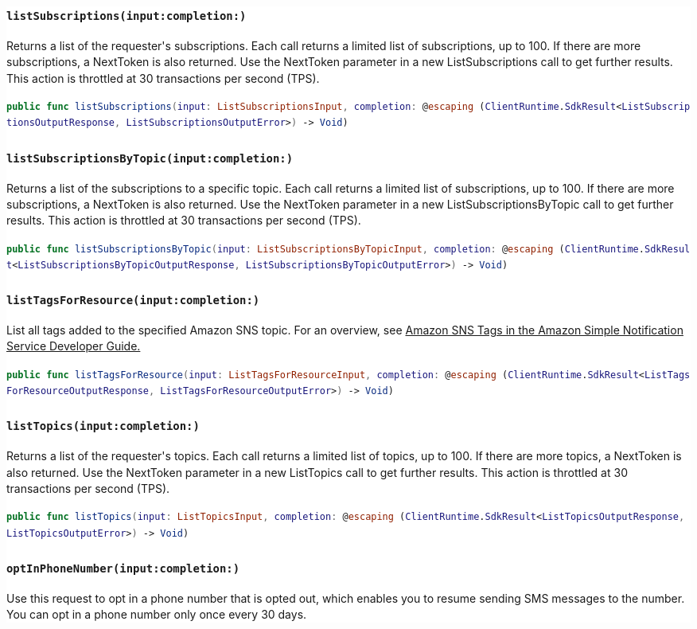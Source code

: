 ### `listSubscriptions(input:completion:)`

Returns a list of the requester's subscriptions. Each call returns a limited list of
subscriptions, up to 100. If there are more subscriptions, a NextToken is
also returned. Use the NextToken parameter in a new
ListSubscriptions call to get further results.
This action is throttled at 30 transactions per second (TPS).

``` swift
public func listSubscriptions(input: ListSubscriptionsInput, completion: @escaping (ClientRuntime.SdkResult<ListSubscriptionsOutputResponse, ListSubscriptionsOutputError>) -> Void)
```

### `listSubscriptionsByTopic(input:completion:)`

Returns a list of the subscriptions to a specific topic. Each call returns a limited
list of subscriptions, up to 100. If there are more subscriptions, a
NextToken is also returned. Use the NextToken parameter in
a new ListSubscriptionsByTopic call to get further results.
This action is throttled at 30 transactions per second (TPS).

``` swift
public func listSubscriptionsByTopic(input: ListSubscriptionsByTopicInput, completion: @escaping (ClientRuntime.SdkResult<ListSubscriptionsByTopicOutputResponse, ListSubscriptionsByTopicOutputError>) -> Void)
```

### `listTagsForResource(input:completion:)`

List all tags added to the specified Amazon SNS topic. For an overview, see <a href="https:​//docs.aws.amazon.com/sns/latest/dg/sns-tags.html">Amazon SNS Tags in the
Amazon Simple Notification Service Developer Guide.

``` swift
public func listTagsForResource(input: ListTagsForResourceInput, completion: @escaping (ClientRuntime.SdkResult<ListTagsForResourceOutputResponse, ListTagsForResourceOutputError>) -> Void)
```

### `listTopics(input:completion:)`

Returns a list of the requester's topics. Each call returns a limited list of topics,
up to 100. If there are more topics, a NextToken is also returned. Use the
NextToken parameter in a new ListTopics call to get
further results.
This action is throttled at 30 transactions per second (TPS).

``` swift
public func listTopics(input: ListTopicsInput, completion: @escaping (ClientRuntime.SdkResult<ListTopicsOutputResponse, ListTopicsOutputError>) -> Void)
```

### `optInPhoneNumber(input:completion:)`

Use this request to opt in a phone number that is opted out, which enables you to
resume sending SMS messages to the number.
You can opt in a phone number only once every 30 days.

